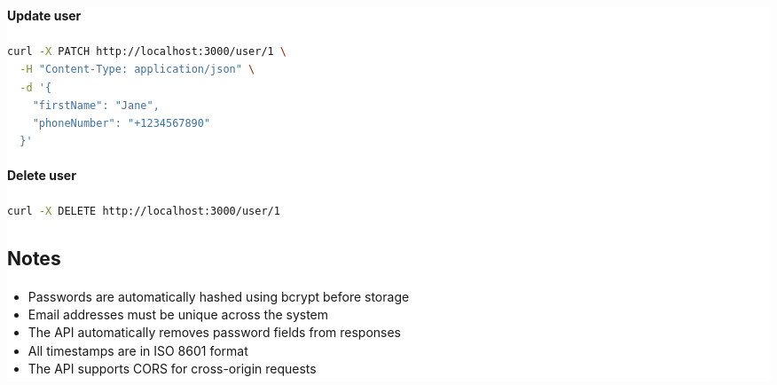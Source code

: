 #### Update user
```bash
curl -X PATCH http://localhost:3000/user/1 \
  -H "Content-Type: application/json" \
  -d '{
    "firstName": "Jane",
    "phoneNumber": "+1234567890"
  }'
```

#### Delete user
```bash
curl -X DELETE http://localhost:3000/user/1
```

## Notes

- Passwords are automatically hashed using bcrypt before storage
- Email addresses must be unique across the system
- The API automatically removes password fields from responses
- All timestamps are in ISO 8601 format
- The API supports CORS for cross-origin requests 